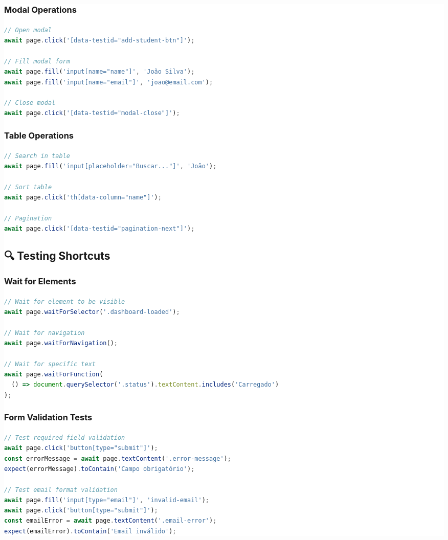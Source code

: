 ### Modal Operations
```javascript
// Open modal
await page.click('[data-testid="add-student-btn"]');

// Fill modal form
await page.fill('input[name="name"]', 'João Silva');
await page.fill('input[name="email"]', 'joao@email.com');

// Close modal
await page.click('[data-testid="modal-close"]');
```

### Table Operations
```javascript
// Search in table
await page.fill('input[placeholder="Buscar..."]', 'João');

// Sort table
await page.click('th[data-column="name"]');

// Pagination
await page.click('[data-testid="pagination-next"]');
```

## 🔍 Testing Shortcuts

### Wait for Elements
```javascript
// Wait for element to be visible
await page.waitForSelector('.dashboard-loaded');

// Wait for navigation
await page.waitForNavigation();

// Wait for specific text
await page.waitForFunction(
  () => document.querySelector('.status').textContent.includes('Carregado')
);
```

### Form Validation Tests
```javascript
// Test required field validation
await page.click('button[type="submit"]');
const errorMessage = await page.textContent('.error-message');
expect(errorMessage).toContain('Campo obrigatório');

// Test email format validation
await page.fill('input[type="email"]', 'invalid-email');
await page.click('button[type="submit"]');
const emailError = await page.textContent('.email-error');
expect(emailError).toContain('Email inválido');
```
